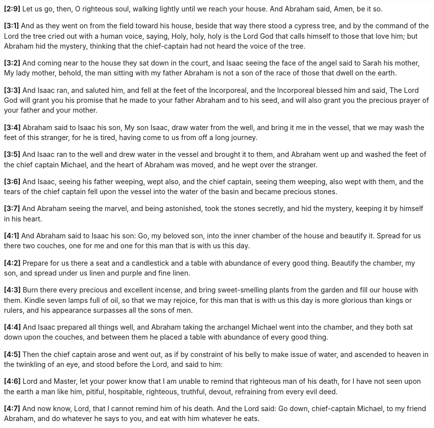 **[2:9]** Let us go, then, O righteous soul, walking lightly until we reach your house. And Abraham said, Amen, be it so.

**[3:1]** And as they went on from the field toward his house, beside that way there stood a cypress tree, and by the command of the Lord the tree cried out with a human voice, saying, Holy, holy, holy is the Lord God that calls himself to those that love him; but Abraham hid the mystery, thinking that the chief-captain had not heard the voice of the tree.

**[3:2]** And coming near to the house they sat down in the court, and Isaac seeing the face of the angel said to Sarah his mother, My lady mother, behold, the man sitting with my father Abraham is not a son of the race of those that dwell on the earth.

**[3:3]** And Isaac ran, and saluted him, and fell at the feet of the Incorporeal, and the Incorporeal blessed him and said, The Lord God will grant you his promise that he made to your father Abraham and to his seed, and will also grant you the precious prayer of your father and your mother.

**[3:4]** Abraham said to Isaac his son, My son Isaac, draw water from the well, and bring it me in the vessel, that we may wash the feet of this stranger, for he is tired, having come to us from off a long journey.

**[3:5]** And Isaac ran to the well and drew water in the vessel and brought it to them, and Abraham went up and washed the feet of the chief captain Michael, and the heart of Abraham was moved, and he wept over the stranger.

**[3:6]** And Isaac, seeing his father weeping, wept also, and the chief captain, seeing them weeping, also wept with them, and the tears of the chief captain fell upon the vessel into the water of the basin and became precious stones.

**[3:7]** And Abraham seeing the marvel, and being astonished, took the stones secretly, and hid the mystery, keeping it by himself in his heart.

**[4:1]** And Abraham said to Isaac his son: Go, my beloved son, into the inner chamber of the house and beautify it. Spread for us there two couches, one for me and one for this man that is with us this day.

**[4:2]** Prepare for us there a seat and a candlestick and a table with abundance of every good thing. Beautify the chamber, my son, and spread under us linen and purple and fine linen.

**[4:3]** Burn there every precious and excellent incense, and bring sweet-smelling plants from the garden and fill our house with them. Kindle seven lamps full of oil, so that we may rejoice, for this man that is with us this day is more glorious than kings or rulers, and his appearance surpasses all the sons of men.

**[4:4]** And Isaac prepared all things well, and Abraham taking the archangel Michael went into the chamber, and they both sat down upon the couches, and between them he placed a table with abundance of every good thing.

**[4:5]** Then the chief captain arose and went out, as if by constraint of his belly to make issue of water, and ascended to heaven in the twinkling of an eye, and stood before the Lord, and said to him:

**[4:6]** Lord and Master, let your power know that I am unable to remind that righteous man of his death, for I have not seen upon the earth a man like him, pitiful, hospitable, righteous, truthful, devout, refraining from every evil deed. 

**[4:7]** And now know, Lord, that I cannot remind him of his death. And the Lord said: Go down, chief-captain Michael, to my friend Abraham, and do whatever he says to you, and eat with him whatever he eats.
